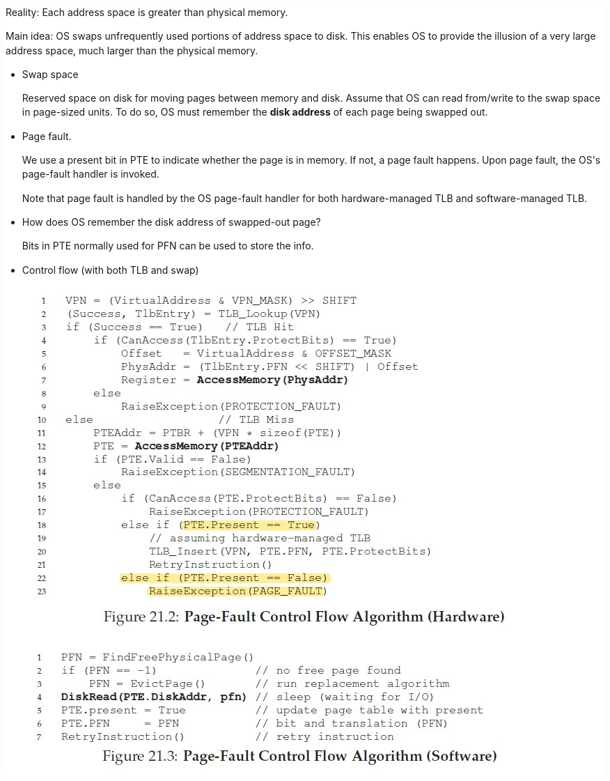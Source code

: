 Reality: Each address space is greater than physical memory.

Main idea: OS swaps unfrequently used portions of address space to disk. This enables OS to provide the illusion of a very large address space, much larger than the physical memory.

- Swap space

    Reserved space on disk for moving pages between memory and disk. Assume that OS can read from/write to the swap space in page-sized units. To do so, OS must remember the **disk address** of each page being swapped out.

- Page fault.    

    We use a present bit in PTE to indicate whether the page is in memory. If not, a page fault happens. Upon page fault, the OS's page-fault handler is invoked. 

    Note that page fault is handled by the OS page-fault handler for both hardware-managed TLB and software-managed TLB. 

- How does OS remember the disk address of swapped-out page?

    Bits in PTE normally used for PFN can be used to store the info. 

- Control flow (with both TLB and swap)

    ![page fault hardware control flow](page_fault_hardware.jpg)

    ![page fault software control flow](page_fault_software.jpg)
